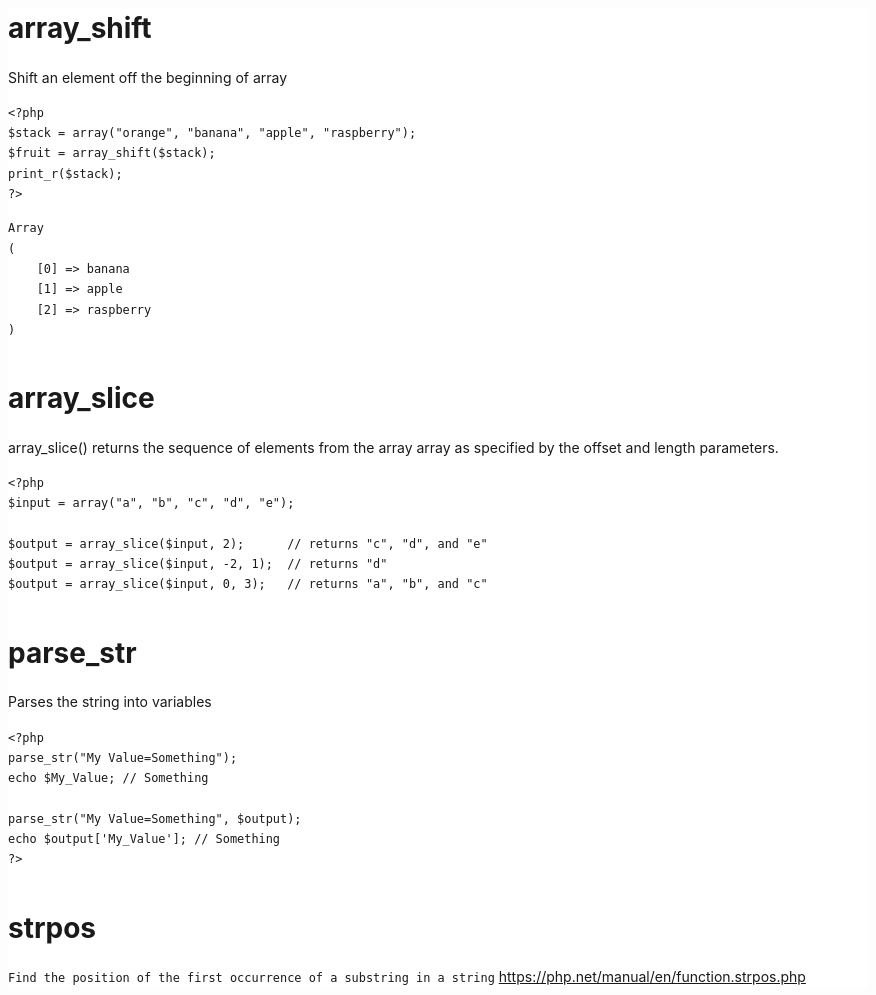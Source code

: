 ```
```

# array_shift
Shift an element off the beginning of array
```
<?php
$stack = array("orange", "banana", "apple", "raspberry");
$fruit = array_shift($stack);
print_r($stack);
?>
```
```
Array
(
    [0] => banana
    [1] => apple
    [2] => raspberry
)
```
# array_slice
array_slice() returns the sequence of elements from the array array as specified by the offset and length parameters.
```
<?php
$input = array("a", "b", "c", "d", "e");

$output = array_slice($input, 2);      // returns "c", "d", and "e"
$output = array_slice($input, -2, 1);  // returns "d"
$output = array_slice($input, 0, 3);   // returns "a", "b", and "c"
```

# parse_str
Parses the string into variables
```
<?php
parse_str("My Value=Something");
echo $My_Value; // Something

parse_str("My Value=Something", $output);
echo $output['My_Value']; // Something
?>
```

# strpos
`Find the position of the first occurrence of a substring in a string`
https://php.net/manual/en/function.strpos.php
